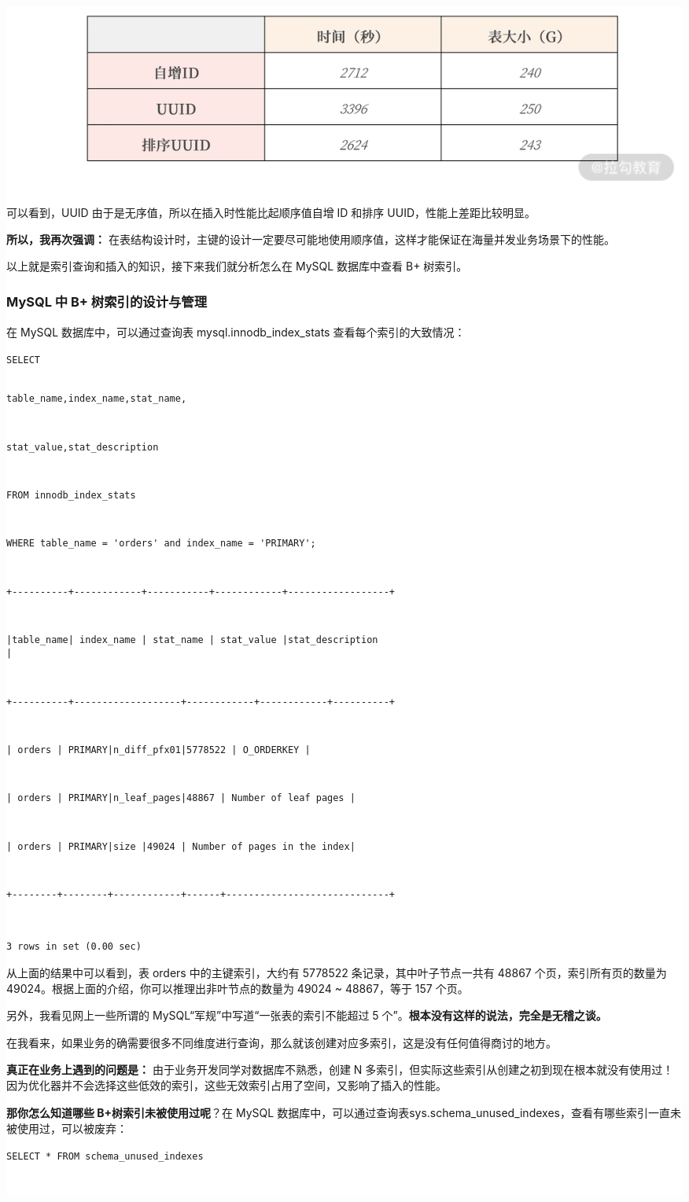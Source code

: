 <p><img alt="Drawing 8.png" src="assets/CioPOWCk3TuAchxwAACr8OD6suQ711.png"/></p>
<p>可以看到，UUID 由于是无序值，所以在插入时性能比起顺序值自增 ID 和排序 UUID，性能上差距比较明显。</p>
<p><strong>所以，我再次强调：</strong> 在表结构设计时，主键的设计一定要尽可能地使用顺序值，这样才能保证在海量并发业务场景下的性能。</p>
<p>以上就是索引查询和插入的知识，接下来我们就分析怎么在 MySQL 数据库中查看 B+ 树索引。</p>
<h3 id="mysql-中-b-树索引的设计与管理">MySQL 中 B+ 树索引的设计与管理</h3>
<p>在 MySQL 数据库中，可以通过查询表 mysql.innodb_index_stats 查看每个索引的大致情况：</p>
<pre><code>SELECT 

table_name,index_name,stat_name,

stat_value,stat_description 

FROM innodb_index_stats 

WHERE table_name = 'orders' and index_name = 'PRIMARY';

+----------+------------+-----------+------------+------------------+

|table_name| index_name | stat_name | stat_value |stat_description  |

+----------+-------------------+------------+------------+----------+

| orders | PRIMARY|n_diff_pfx01|5778522     | O_ORDERKEY            |

| orders | PRIMARY|n_leaf_pages|48867 | Number of leaf pages        |

| orders | PRIMARY|size        |49024 | Number of pages in the index|

+--------+--------+------------+------+-----------------------------+

3 rows in set (0.00 sec)
</code></pre>
<p>从上面的结果中可以看到，表 orders 中的主键索引，大约有 5778522 条记录，其中叶子节点一共有 48867 个页，索引所有页的数量为 49024。根据上面的介绍，你可以推理出非叶节点的数量为 49024 ~ 48867，等于 157 个页。</p>
<p>另外，我看见网上一些所谓的 MySQL“军规”中写道“一张表的索引不能超过 5 个”。<strong>根本没有这样的说法，完全是无稽之谈。</strong></p>
<p>在我看来，如果业务的确需要很多不同维度进行查询，那么就该创建对应多索引，这是没有任何值得商讨的地方。</p>
<p><strong>真正在业务上遇到的问题是：</strong> 由于业务开发同学对数据库不熟悉，创建 N 多索引，但实际这些索引从创建之初到现在根本就没有使用过！因为优化器并不会选择这些低效的索引，这些无效索引占用了空间，又影响了插入的性能。</p>
<p><strong>那你怎么知道哪些 B+树索引未被使用过呢</strong>？在 MySQL 数据库中，可以通过查询表sys.schema_unused_indexes，查看有哪些索引一直未被使用过，可以被废弃：</p>
<pre><code>SELECT * FROM schema_unused_indexes
